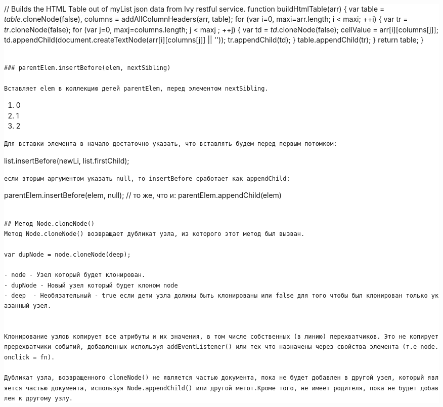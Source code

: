 // Builds the HTML Table out of myList json data from Ivy restful service.
 function buildHtmlTable(arr) {
     var table = _table_.cloneNode(false),
         columns = addAllColumnHeaders(arr, table);
     for (var i=0, maxi=arr.length; i < maxi; ++i) {
         var tr = _tr_.cloneNode(false);
         for (var j=0, maxj=columns.length; j < maxj ; ++j) {
             var td = _td_.cloneNode(false);
                 cellValue = arr[i][columns[j]];
             td.appendChild(document.createTextNode(arr[i][columns[j]] || ''));
             tr.appendChild(td);
         }
         table.appendChild(tr);
     }
     return table;
 }

```

### parentElem.insertBefore(elem, nextSibling)

Вставляет elem в коллекцию детей parentElem, перед элементом nextSibling.
```
<ol id="list">
  <li>0</li>
  <li>1</li>
  <li>2</li>
</ol>
<script>
  var newLi = document.createElement('li');
  newLi.innerHTML = 'Привет, мир!';

  list.insertBefore(newLi, list.children[1]);
</script>
```
Для вставки элемента в начало достаточно указать, что вставлять будем перед первым потомком:
```
list.insertBefore(newLi, list.firstChild);
```
если вторым аргументом указать null, то insertBefore сработает как appendChild:
```
parentElem.insertBefore(elem, null);
// то же, что и:
parentElem.appendChild(elem)
```

## Метод Node.cloneNode()
Метод Node.cloneNode() возвращает дубликат узла, из которого этот метод был вызван.

var dupNode = node.cloneNode(deep);

- node - Узел который будет клонирован.
- dupNode - Новый узел который будет клоном node
- deep  - Необязательный - true если дети узла должны быть клонированы или false для того чтобы был клонирован только указанный узел.


Клонирование узлов копирует все атрибуты и их значения, в том числе собственных (в линию) перехватчиков. Это не копирует пререхватчики событий, добавленных используя addEventListener() или тех что назначены через свойства элемента (т.е node.onclick = fn).

Дубликат узла, возвращенного cloneNode() не является частью документа, пока не будет добавлен в другой узел, который является частью документа, используя Node.appendChild() или другой метот.Кроме того, не имеет родителя, пока не будет добавлен к другому узлу.

```
